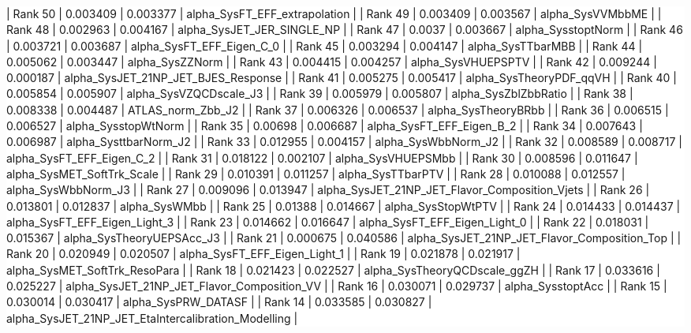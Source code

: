 | Rank 50 | 0.003409 | 0.003377 | alpha_SysFT_EFF_extrapolation | 
| Rank 49 | 0.003409 | 0.003567 | alpha_SysVVMbbME | 
| Rank 48 | 0.002963 | 0.004167 | alpha_SysJET_JER_SINGLE_NP | 
| Rank 47 | 0.0037 | 0.003667 | alpha_SysstoptNorm | 
| Rank 46 | 0.003721 | 0.003687 | alpha_SysFT_EFF_Eigen_C_0 | 
| Rank 45 | 0.003294 | 0.004147 | alpha_SysTTbarMBB | 
| Rank 44 | 0.005062 | 0.003447 | alpha_SysZZNorm | 
| Rank 43 | 0.004415 | 0.004257 | alpha_SysVHUEPSPTV | 
| Rank 42 | 0.009244 | 0.000187 | alpha_SysJET_21NP_JET_BJES_Response | 
| Rank 41 | 0.005275 | 0.005417 | alpha_SysTheoryPDF_qqVH | 
| Rank 40 | 0.005854 | 0.005907 | alpha_SysVZQCDscale_J3 | 
| Rank 39 | 0.005979 | 0.005807 | alpha_SysZblZbbRatio | 
| Rank 38 | 0.008338 | 0.004487 | ATLAS_norm_Zbb_J2 | 
| Rank 37 | 0.006326 | 0.006537 | alpha_SysTheoryBRbb | 
| Rank 36 | 0.006515 | 0.006527 | alpha_SysstopWtNorm | 
| Rank 35 | 0.00698 | 0.006687 | alpha_SysFT_EFF_Eigen_B_2 | 
| Rank 34 | 0.007643 | 0.006987 | alpha_SysttbarNorm_J2 | 
| Rank 33 | 0.012955 | 0.004157 | alpha_SysWbbNorm_J2 | 
| Rank 32 | 0.008589 | 0.008717 | alpha_SysFT_EFF_Eigen_C_2 | 
| Rank 31 | 0.018122 | 0.002107 | alpha_SysVHUEPSMbb | 
| Rank 30 | 0.008596 | 0.011647 | alpha_SysMET_SoftTrk_Scale | 
| Rank 29 | 0.010391 | 0.011257 | alpha_SysTTbarPTV | 
| Rank 28 | 0.010088 | 0.012557 | alpha_SysWbbNorm_J3 | 
| Rank 27 | 0.009096 | 0.013947 | alpha_SysJET_21NP_JET_Flavor_Composition_Vjets | 
| Rank 26 | 0.013801 | 0.012837 | alpha_SysWMbb | 
| Rank 25 | 0.01388 | 0.014667 | alpha_SysStopWtPTV | 
| Rank 24 | 0.014433 | 0.014437 | alpha_SysFT_EFF_Eigen_Light_3 | 
| Rank 23 | 0.014662 | 0.016647 | alpha_SysFT_EFF_Eigen_Light_0 | 
| Rank 22 | 0.018031 | 0.015367 | alpha_SysTheoryUEPSAcc_J3 | 
| Rank 21 | 0.000675 | 0.040586 | alpha_SysJET_21NP_JET_Flavor_Composition_Top | 
| Rank 20 | 0.020949 | 0.020507 | alpha_SysFT_EFF_Eigen_Light_1 | 
| Rank 19 | 0.021878 | 0.021917 | alpha_SysMET_SoftTrk_ResoPara | 
| Rank 18 | 0.021423 | 0.022527 | alpha_SysTheoryQCDscale_ggZH | 
| Rank 17 | 0.033616 | 0.025227 | alpha_SysJET_21NP_JET_Flavor_Composition_VV | 
| Rank 16 | 0.030071 | 0.029737 | alpha_SysstoptAcc | 
| Rank 15 | 0.030014 | 0.030417 | alpha_SysPRW_DATASF | 
| Rank 14 | 0.033585 | 0.030827 | alpha_SysJET_21NP_JET_EtaIntercalibration_Modelling | 